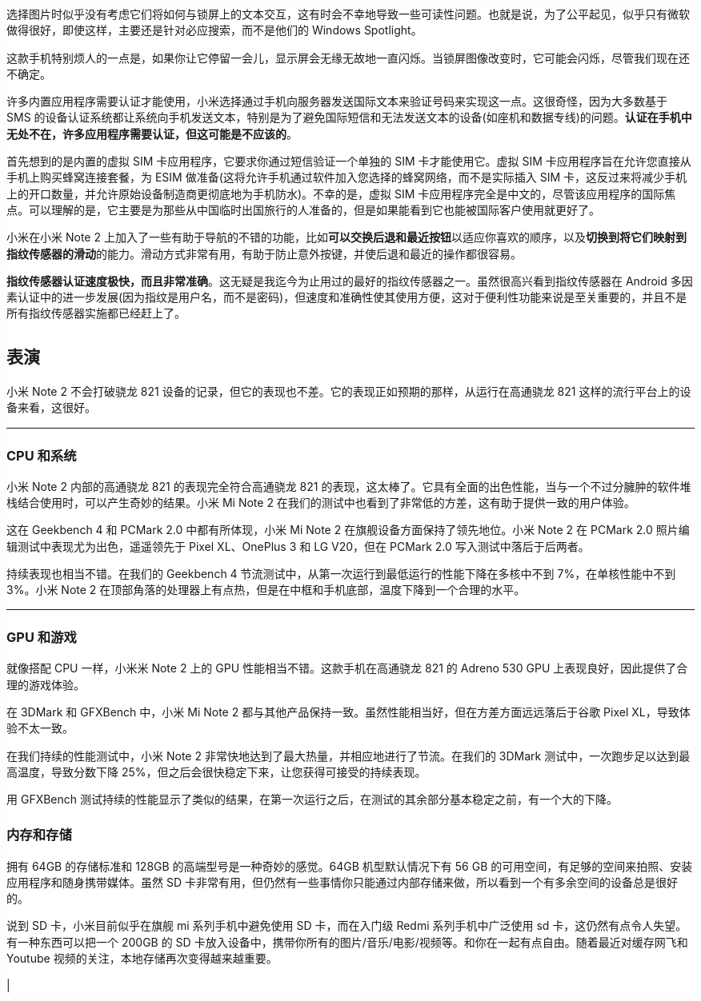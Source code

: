 选择图片时似乎没有考虑它们将如何与锁屏上的文本交互，这有时会不幸地导致一些可读性问题。也就是说，为了公平起见，似乎只有微软做得很好，即使这样，主要还是针对必应搜索，而不是他们的 Windows Spotlight。

这款手机特别烦人的一点是，如果你让它停留一会儿，显示屏会无缘无故地一直闪烁。当锁屏图像改变时，它可能会闪烁，尽管我们现在还不确定。

许多内置应用程序需要认证才能使用，小米选择通过手机向服务器发送国际文本来验证号码来实现这一点。这很奇怪，因为大多数基于 SMS 的设备认证系统都让系统向手机发送文本，特别是为了避免国际短信和无法发送文本的设备(如座机和数据专线)的问题。**认证在手机中无处不在，许多应用程序需要认证，但这可能是不应该的**。

首先想到的是内置的虚拟 SIM 卡应用程序，它要求你通过短信验证一个单独的 SIM 卡才能使用它。虚拟 SIM 卡应用程序旨在允许您直接从手机上购买蜂窝连接套餐，为 ESIM 做准备(这将允许手机通过软件加入您选择的蜂窝网络，而不是实际插入 SIM 卡，这反过来将减少手机上的开口数量，并允许原始设备制造商更彻底地为手机防水)。不幸的是，虚拟 SIM 卡应用程序完全是中文的，尽管该应用程序的国际焦点。可以理解的是，它主要是为那些从中国临时出国旅行的人准备的，但是如果能看到它也能被国际客户使用就更好了。

小米在小米 Note 2 上加入了一些有助于导航的不错的功能，比如**可以交换后退和最近按钮**以适应你喜欢的顺序，以及**切换到将它们映射到指纹传感器的滑动**的能力。滑动方式非常有用，有助于防止意外按键，并使后退和最近的操作都很容易。

**指纹传感器认证速度极快，而且非常准确**。这无疑是我迄今为止用过的最好的指纹传感器之一。虽然很高兴看到指纹传感器在 Android 多因素认证中的进一步发展(因为指纹是用户名，而不是密码)，但速度和准确性使其使用方便，这对于便利性功能来说是至关重要的，并且不是所有指纹传感器实施都已经赶上了。

## 表演

小米 Note 2 不会打破骁龙 821 设备的记录，但它的表现也不差。它的表现正如预期的那样，从运行在高通骁龙 821 这样的流行平台上的设备来看，这很好。

* * *

### CPU 和系统

小米 Note 2 内部的高通骁龙 821 的表现完全符合高通骁龙 821 的表现，这太棒了。它具有全面的出色性能，当与一个不过分臃肿的软件堆栈结合使用时，可以产生奇妙的结果。小米 Mi Note 2 在我们的测试中也看到了非常低的方差，这有助于提供一致的用户体验。

这在 Geekbench 4 和 PCMark 2.0 中都有所体现，小米 Mi Note 2 在旗舰设备方面保持了领先地位。小米 Note 2 在 PCMark 2.0 照片编辑测试中表现尤为出色，遥遥领先于 Pixel XL、OnePlus 3 和 LG V20，但在 PCMark 2.0 写入测试中落后于后两者。

持续表现也相当不错。在我们的 Geekbench 4 节流测试中，从第一次运行到最低运行的性能下降在多核中不到 7%，在单核性能中不到 3%。小米 Note 2 在顶部角落的处理器上有点热，但是在中框和手机底部，温度下降到一个合理的水平。

* * *

### GPU 和游戏

就像搭配 CPU 一样，小米米 Note 2 上的 GPU 性能相当不错。这款手机在高通骁龙 821 的 Adreno 530 GPU 上表现良好，因此提供了合理的游戏体验。

在 3DMark 和 GFXBench 中，小米 Mi Note 2 都与其他产品保持一致。虽然性能相当好，但在方差方面远远落后于谷歌 Pixel XL，导致体验不太一致。

在我们持续的性能测试中，小米 Note 2 非常快地达到了最大热量，并相应地进行了节流。在我们的 3DMark 测试中，一次跑步足以达到最高温度，导致分数下降 25%，但之后会很快稳定下来，让您获得可接受的持续表现。

用 GFXBench 测试持续的性能显示了类似的结果，在第一次运行之后，在测试的其余部分基本稳定之前，有一个大的下降。

### 内存和存储

拥有 64GB 的存储标准和 128GB 的高端型号是一种奇妙的感觉。64GB 机型默认情况下有 56 GB 的可用空间，有足够的空间来拍照、安装应用程序和随身携带媒体。虽然 SD 卡非常有用，但仍然有一些事情你只能通过内部存储来做，所以看到一个有多余空间的设备总是很好的。

说到 SD 卡，小米目前似乎在旗舰 mi 系列手机中避免使用 SD 卡，而在入门级 Redmi 系列手机中广泛使用 sd 卡，这仍然有点令人失望。有一种东西可以把一个 200GB 的 SD 卡放入设备中，携带你所有的图片/音乐/电影/视频等。和你在一起有点自由。随着最近对缓存网飞和 Youtube 视频的关注，本地存储再次变得越来越重要。

| 
